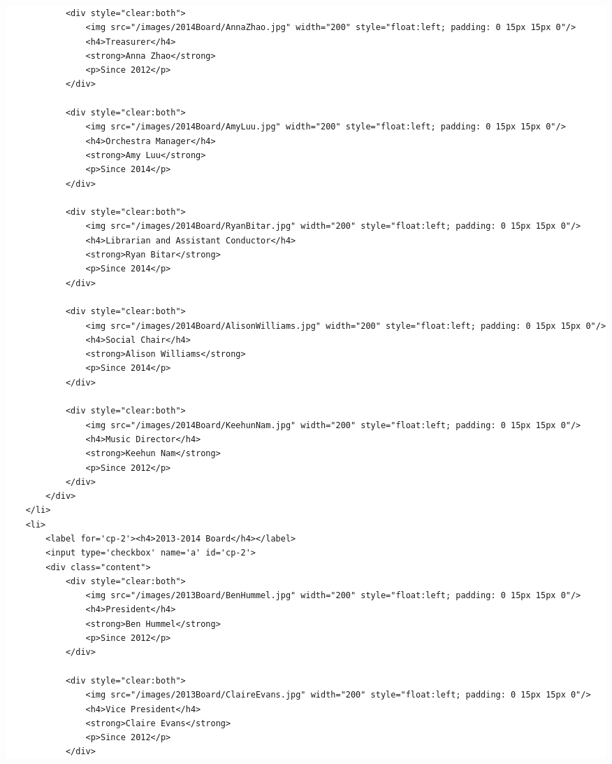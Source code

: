 				<div style="clear:both">
					<img src="/images/2014Board/AnnaZhao.jpg" width="200" style="float:left; padding: 0 15px 15px 0"/>
					<h4>Treasurer</h4>
					<strong>Anna Zhao</strong>
					<p>Since 2012</p>
				</div>

				<div style="clear:both">
					<img src="/images/2014Board/AmyLuu.jpg" width="200" style="float:left; padding: 0 15px 15px 0"/>
					<h4>Orchestra Manager</h4>
					<strong>Amy Luu</strong>
					<p>Since 2014</p>
				</div>

				<div style="clear:both">
					<img src="/images/2014Board/RyanBitar.jpg" width="200" style="float:left; padding: 0 15px 15px 0"/>
					<h4>Librarian and Assistant Conductor</h4>
					<strong>Ryan Bitar</strong>
					<p>Since 2014</p>
				</div>

				<div style="clear:both">
					<img src="/images/2014Board/AlisonWilliams.jpg" width="200" style="float:left; padding: 0 15px 15px 0"/>
					<h4>Social Chair</h4>
					<strong>Alison Williams</strong>
					<p>Since 2014</p>
				</div>

				<div style="clear:both">
					<img src="/images/2014Board/KeehunNam.jpg" width="200" style="float:left; padding: 0 15px 15px 0"/>
					<h4>Music Director</h4>
					<strong>Keehun Nam</strong>
					<p>Since 2012</p>
				</div>
			</div>
		</li>
		<li>
			<label for='cp-2'><h4>2013-2014 Board</h4></label>
			<input type='checkbox' name='a' id='cp-2'>
			<div class="content">
				<div style="clear:both">
					<img src="/images/2013Board/BenHummel.jpg" width="200" style="float:left; padding: 0 15px 15px 0"/>
					<h4>President</h4>
					<strong>Ben Hummel</strong>
					<p>Since 2012</p>
				</div>

				<div style="clear:both">
					<img src="/images/2013Board/ClaireEvans.jpg" width="200" style="float:left; padding: 0 15px 15px 0"/>
					<h4>Vice President</h4>
					<strong>Claire Evans</strong>
					<p>Since 2012</p>
				</div>
